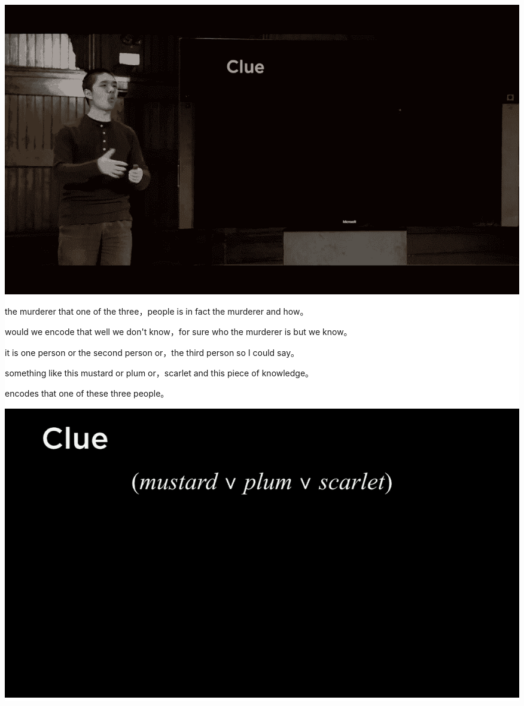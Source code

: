 ![](img/d5852528561221d5a7428c4dd6167742_19.png)

the murderer that one of the three，people is in fact the murderer and how。

would we encode that well we don't know，for sure who the murderer is but we know。

it is one person or the second person or，the third person so I could say。

something like this mustard or plum or，scarlet and this piece of knowledge。

encodes that one of these three people。

![](img/d5852528561221d5a7428c4dd6167742_21.png)
